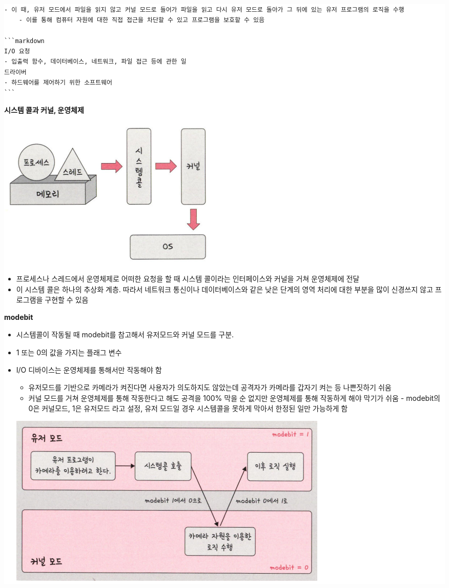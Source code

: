     - 이 때, 유저 모드에서 파일을 읽지 않고 커널 모드로 들어가 파일을 읽고 다시 유저 모드로 돌아가 그 뒤에 있는 유저 프로그램의 로직을 수행
        - 이를 통해 컴퓨터 자원에 대한 직접 접근을 차단할 수 있고 프로그램을 보호할 수 있음
    
    ```markdown
    I/O 요청
    - 입출력 함수, 데이터베이스, 네트워크, 파일 접근 등에 관한 일
    드라이버
    - 하드웨어를 제어하기 위한 소프트웨어
    ```
    

**시스템 콜과 커널, 운영체제**

![Untitled](src_H/Untitled%201.png)

- 프로세스나 스레드에서 운영체제로 어떠한 요청을 할 때 시스템 콜이라는 인터페이스와 커널을 거쳐 운영체제에 전달
- 이 시스템 콜은 하나의 추상화 계층. 따라서 네트워크 통신이나 데이터베이스와 같은 낮은 단계의 영역 처리에 대한 부분을 많이 신경쓰지 않고 프로그램을 구현할 수 있음

**modebit**

- 시스템콜이 작동될 때 modebit를 참고해서 유저모드와 커널 모드를 구분.
- 1 또는 0의 값을 가지는 플래그 변수
- I/O 디바이스는 운영체제를 통해서만 작동해야 함
    - 유저모드를 기반으로 카메라가 켜진다면 사용자가 의도하지도 않았는데 공격자가 카메라를 갑자기 켜는 등 나쁜짓하기 쉬움
    - 커널 모드를 거쳐 운영체제를 통해 작동한다고 해도 공격을 100% 막을 순 없지만 운영체제를 통해 작동하게 해야 막기가 쉬움 - modebit의 0은 커널모드, 1은 유저모드 라고 설정, 유저 모드일 경우 시스템콜을 못하게 막아서 한정된 일만 가능하게 함
    
    ![Untitled](src_H/Untitled%202.png)
    
